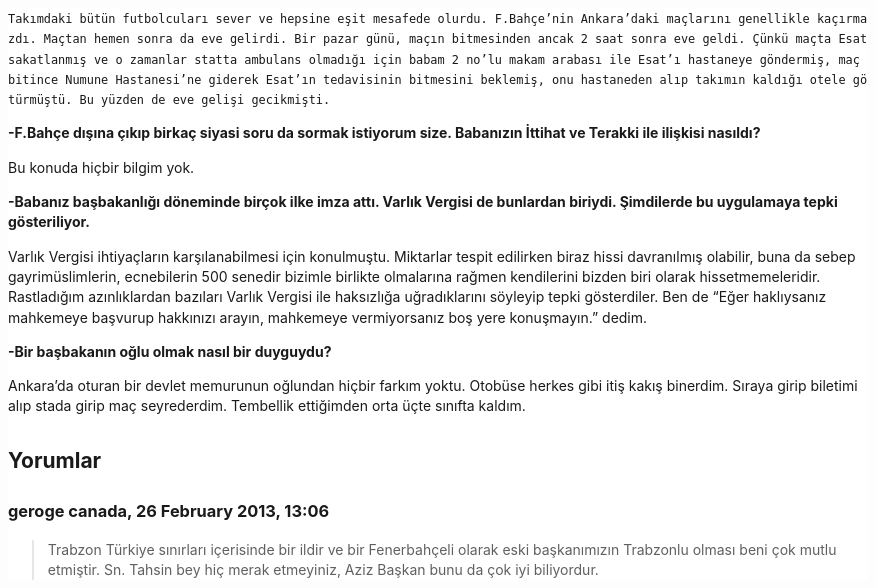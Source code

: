     Takımdaki bütün futbolcuları sever ve hepsine eşit mesafede olurdu. F.Bahçe’nin Ankara’daki maçlarını genellikle kaçırmazdı. Maçtan hemen sonra da eve gelirdi. Bir pazar günü, maçın bitmesinden ancak 2 saat sonra eve geldi. Çünkü maçta Esat sakatlanmış ve o zamanlar statta ambulans olmadığı için babam 2 no’lu makam arabası ile Esat’ı hastaneye göndermiş, maç bitince Numune Hastanesi’ne giderek Esat’ın tedavisinin bitmesini beklemiş, onu hastaneden alıp takımın kaldığı otele götürmüştü. Bu yüzden de eve gelişi gecikmişti.
   </p>
   <p>
    <strong>
     -F.Bahçe dışına çıkıp birkaç siyasi soru da sormak istiyorum size. Babanızın İttihat ve Terakki ile ilişkisi nasıldı?
    </strong>
   </p>
   <p>
    Bu konuda hiçbir bilgim yok.
   </p>
   <p>
    <strong>
     -Babanız başbakanlığı döneminde birçok ilke imza attı. Varlık Vergisi de bunlardan biriydi. Şimdilerde bu uygulamaya tepki gösteriliyor.
    </strong>
   </p>
   <p>
    Varlık Vergisi ihtiyaçların karşılanabilmesi için konulmuştu. Miktarlar tespit edilirken biraz hissi davranılmış olabilir, buna da sebep gayrimüslimlerin, ecnebilerin 500 senedir bizimle birlikte olmalarına rağmen kendilerini bizden biri olarak hissetmemeleridir. Rastladığım azınlıklardan bazıları Varlık Vergisi ile haksızlığa uğradıklarını söyleyip tepki gösterdiler. Ben de “Eğer haklıysanız mahkemeye başvurup hakkınızı arayın, mahkemeye vermiyorsanız boş yere konuşmayın.” dedim.
   </p>
   <p>
    <strong>
     -Bir başbakanın oğlu olmak nasıl bir duyguydu?
    </strong>
   </p>
   <p>
    Ankara’da oturan bir devlet memurunun oğlundan hiçbir farkım yoktu. Otobüse herkes gibi itiş kakış binerdim. Sıraya girip biletimi alıp stada girip maç seyrederdim. Tembellik ettiğimden orta üçte sınıfta kaldım.
   </p>
  </font>
 </div>
 <div>
 </div>
 <div>
 </div>
</div>


## Yorumlar

### geroge canada, 26 February 2013, 13:06
> Trabzon Türkiye sınırları içerisinde bir ildir ve bir Fenerbahçeli olarak eski başkanımızın Trabzonlu olması beni çok mutlu etmiştir. Sn. Tahsin bey hiç merak etmeyiniz, Aziz Başkan bunu da çok iyi biliyordur. 
